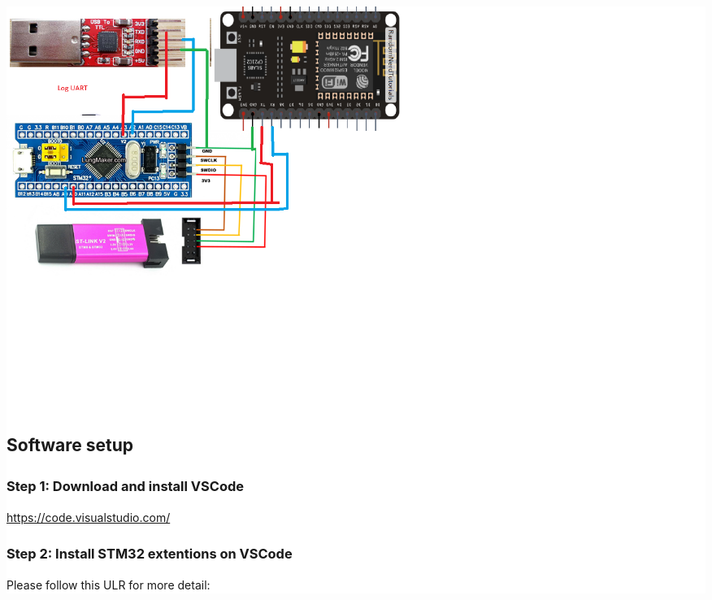 <img src="./Images/HW_Setup.png" width="60%" height="60%" alt="HW_setup.png">
</p>



## Software setup

### Step 1: Download and install VSCode 

https://code.visualstudio.com/

### Step 2: Install STM32 extentions on VSCode

Please follow this ULR for more detail:</br>
